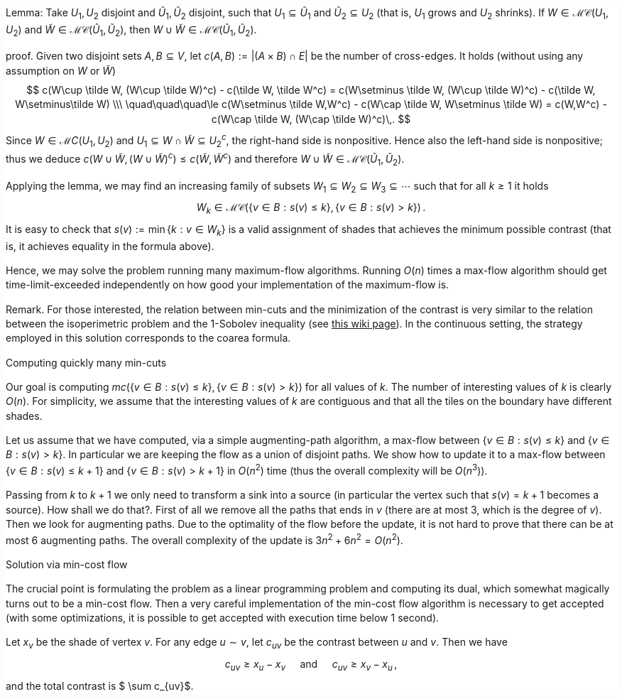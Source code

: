 Lemma: Take $U_1,U_2$ disjoint and $\tilde U_1,\tilde U_2$ disjoint, such that $U_1\subseteq \tilde U_1$ and $\tilde U_2\subseteq U_2$ (that is, $U_1$ grows and $U_2$ shrinks). If $W\in \mathcal{MC}(U_1,U_2)$ and $\tilde W\in \mathcal{MC}(\tilde U_1, \tilde U_2)$, then $W\cup \tilde W\in \mathcal{MC}(\tilde U_1, \tilde U_2)$.

proof. Given two disjoint sets $A,B\subseteq V$, let $c(A,B):=|(A\times B)\cap E|$ be the number of cross-edges. It holds (without using any assumption on $W$ or $\tilde W$) $$ c(W\cup \tilde W, (W\cup \tilde W)^c) - c(\tilde W, \tilde W^c) = c(W\setminus \tilde W, (W\cup \tilde W)^c) - c(\tilde W, W\setminus\tilde W) \\\ \quad\quad\quad\le c(W\setminus \tilde W,W^c) - c(W\cap \tilde W, W\setminus \tilde W) = c(W,W^c) - c(W\cap \tilde W, (W\cap \tilde W)^c)\,. $$ Since $W\in\mathcal MC(U_1,U_2)$ and $U_1\subseteq W\cap\tilde W\subseteq U_2^c$, the right-hand side is nonpositive. Hence also the left-hand side is nonpositive; thus we deduce $c(W\cup \tilde W, (W\cup \tilde W)^c) \le c(\tilde W, \tilde W^c)$ and therefore $W\cup\tilde W\in\mathcal{MC}(\tilde U_1, \tilde U_2)$.

Applying the lemma, we may find an increasing family of subsets $W_1\subseteq W_2\subseteq W_3\subseteq \cdots$ such that for all $k\ge 1$ it holds $$ W_k\in \mathcal{MC}(\{v\in B: s(v)\le k\}, \{v\in B: s(v)>k\}) \,.$$ It is easy to check that $s(v):=\min\{k: v\in W_k\}$ is a valid assignment of shades that achieves the minimum possible contrast (that is, it achieves equality in the formula above).

Hence, we may solve the problem running many maximum-flow algorithms. Running $O(n)$ times a max-flow algorithm should get time-limit-exceeded independently on how good your implementation of the maximum-flow is.

Remark. For those interested, the relation between min-cuts and the minimization of the contrast is very similar to the relation between the isoperimetric problem and the 1-Sobolev inequality (see [this wiki page](https://codeforces.com/https://en.wikipedia.org/w/index.php?title=Isoperimetric_inequality&oldid=973913971)). In the continuous setting, the strategy employed in this solution corresponds to the coarea formula.

Computing quickly many min-cuts

Our goal is computing $mc(\{v\in B: s(v)\le k\}, \{v\in B: s(v)>k\})$ for all values of $k$. The number of interesting values of $k$ is clearly $O(n)$. For simplicity, we assume that the interesting values of $k$ are contiguous and that all the tiles on the boundary have different shades.

Let us assume that we have computed, via a simple augmenting-path algorithm, a max-flow between $\{v\in B: s(v)\le k\}$ and $\{v\in B: s(v)> k\}$. In particular we are keeping the flow as a union of disjoint paths. We show how to update it to a max-flow between $\{v\in B: s(v)\le k+1\}$ and $\{v\in B: s(v)> k+1\}$ in $O(n^2)$ time (thus the overall complexity will be $O(n^3)$).

Passing from $k$ to $k+1$ we only need to transform a sink into a source (in particular the vertex such that $s(v)=k+1$ becomes a source). How shall we do that?. First of all we remove all the paths that ends in $v$ (there are at most $3$, which is the degree of $v$). Then we look for augmenting paths. Due to the optimality of the flow before the update, it is not hard to prove that there can be at most $6$ augmenting paths. The overall complexity of the update is $3n^2 + 6n^2 = O(n^2)$.

Solution via min-cost flow

The crucial point is formulating the problem as a linear programming problem and computing its dual, which somewhat magically turns out to be a min-cost flow. Then a very careful implementation of the min-cost flow algorithm is necessary to get accepted (with some optimizations, it is possible to get accepted with execution time below $1$ second).

Let $x_v$ be the shade of vertex $v$. For any edge $u\sim v$, let $c_{uv}$ be the contrast between $u$ and $v$. Then we have $$ c_{uv} \ge x_u-x_v \quad \text{ and }\quad c_{uv}\ge x_v-x_u \,, $$ and the total contrast is $ \sum c_{uv}$.
